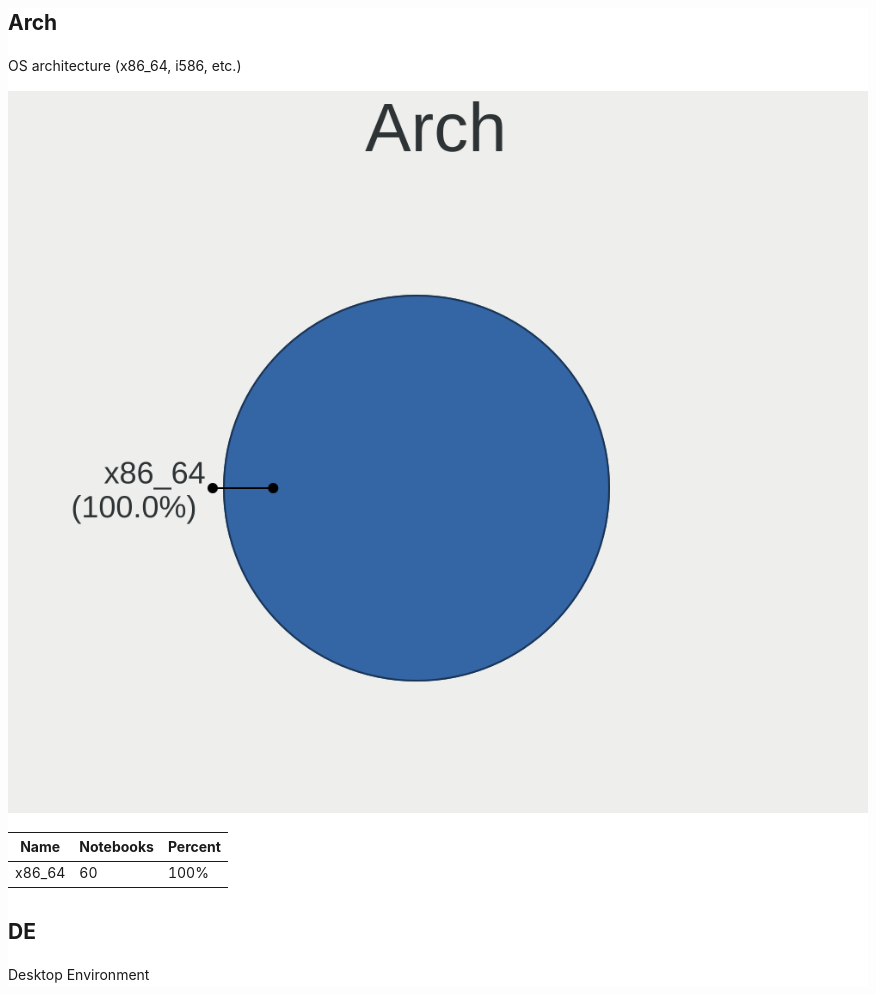 Arch
----

OS architecture (x86_64, i586, etc.)

![Arch](./images/pie_chart/os_arch.svg)


| Name   | Notebooks | Percent |
|--------|-----------|---------|
| x86_64 | 60        | 100%    |

DE
--

Desktop Environment

